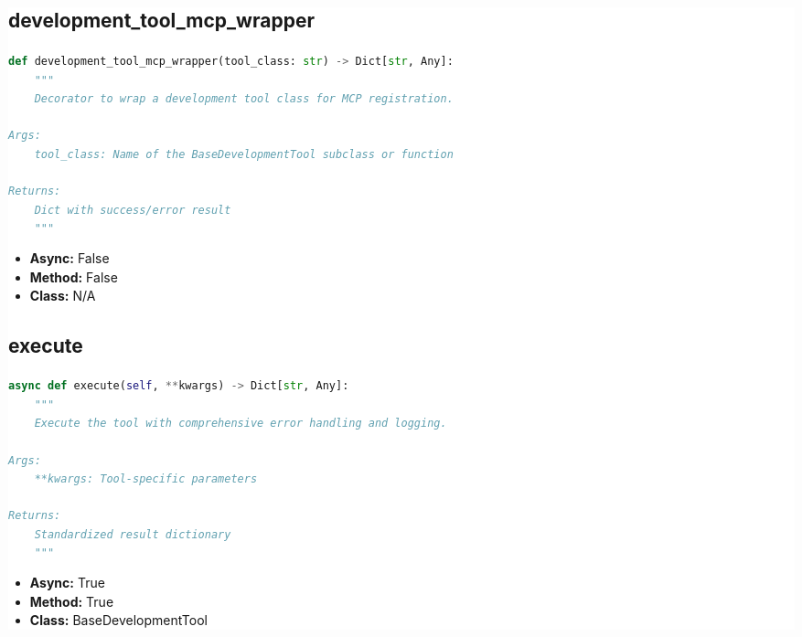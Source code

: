 ## development_tool_mcp_wrapper

```python
def development_tool_mcp_wrapper(tool_class: str) -> Dict[str, Any]:
    """
    Decorator to wrap a development tool class for MCP registration.

Args:
    tool_class: Name of the BaseDevelopmentTool subclass or function

Returns:
    Dict with success/error result
    """
```
* **Async:** False
* **Method:** False
* **Class:** N/A

## execute

```python
async def execute(self, **kwargs) -> Dict[str, Any]:
    """
    Execute the tool with comprehensive error handling and logging.

Args:
    **kwargs: Tool-specific parameters

Returns:
    Standardized result dictionary
    """
```
* **Async:** True
* **Method:** True
* **Class:** BaseDevelopmentTool
